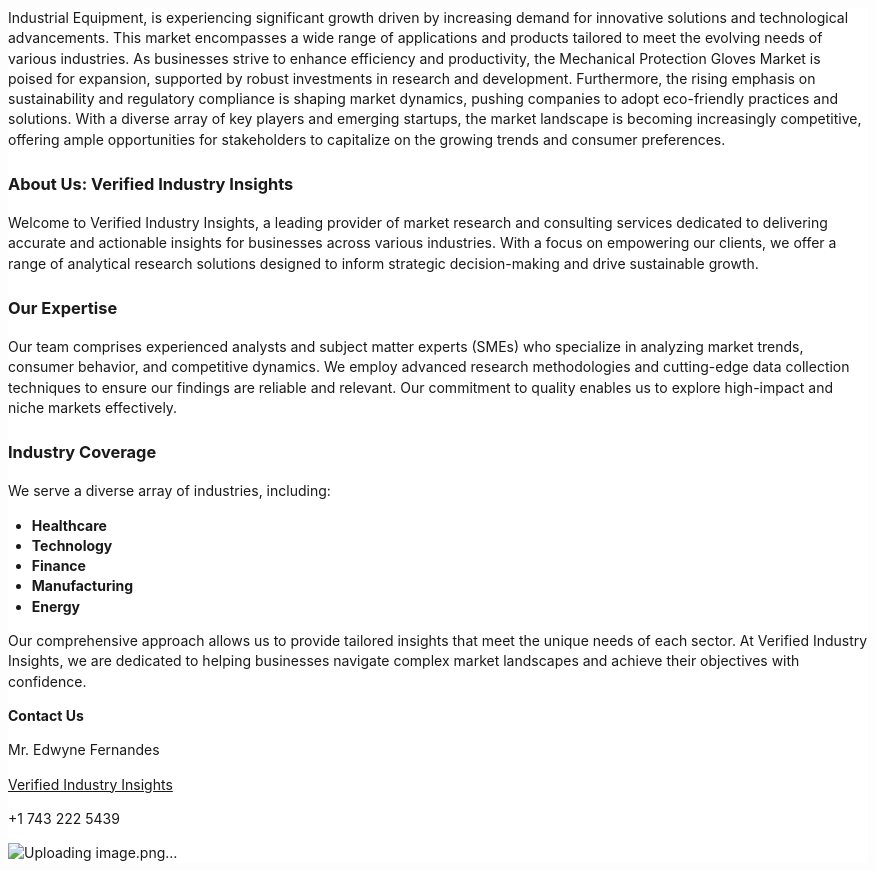 Industrial Equipment, is experiencing significant growth driven by increasing demand for innovative solutions and technological advancements. This market encompasses a wide range of applications and products tailored to meet the evolving needs of various industries. As businesses strive to enhance efficiency and productivity, the Mechanical Protection Gloves Market is poised for expansion, supported by robust investments in research and development. Furthermore, the rising emphasis on sustainability and regulatory compliance is shaping market dynamics, pushing companies to adopt eco-friendly practices and solutions. With a diverse array of key players and emerging startups, the market landscape is becoming increasingly competitive, offering ample opportunities for stakeholders to capitalize on the growing trends and consumer preferences.</p><h3>About Us: Verified Industry Insights</h3><p>Welcome to Verified Industry Insights, a leading provider of market research and consulting services dedicated to delivering accurate and actionable insights for businesses across various industries. With a focus on empowering our clients, we offer a range of analytical research solutions designed to inform strategic decision-making and drive sustainable growth.</p><h3>Our Expertise</h3><p>Our team comprises experienced analysts and subject matter experts (SMEs) who specialize in analyzing market trends, consumer behavior, and competitive dynamics. We employ advanced research methodologies and cutting-edge data collection techniques to ensure our findings are reliable and relevant. Our commitment to quality enables us to explore high-impact and niche markets effectively.</p><h3>Industry Coverage</h3><p>We serve a diverse array of industries, including:</p><ul><li><strong>Healthcare</strong></li><li><strong>Technology</strong></li><li><strong>Finance</strong></li><li><strong>Manufacturing</strong></li><li><strong>Energy</strong></li></ul><p>Our comprehensive approach allows us to provide tailored insights that meet the unique needs of each sector. At Verified Industry Insights, we are dedicated to helping businesses navigate complex market landscapes and achieve their objectives with confidence.</p><p><strong>Contact Us</strong></p><p>Mr. Edwyne Fernandes</p><p><a href="https://www.verifiedindustryinsights.com/">Verified Industry Insights</a></p><p>+1 743 222 5439</p>
![Uploading image.png…]()

